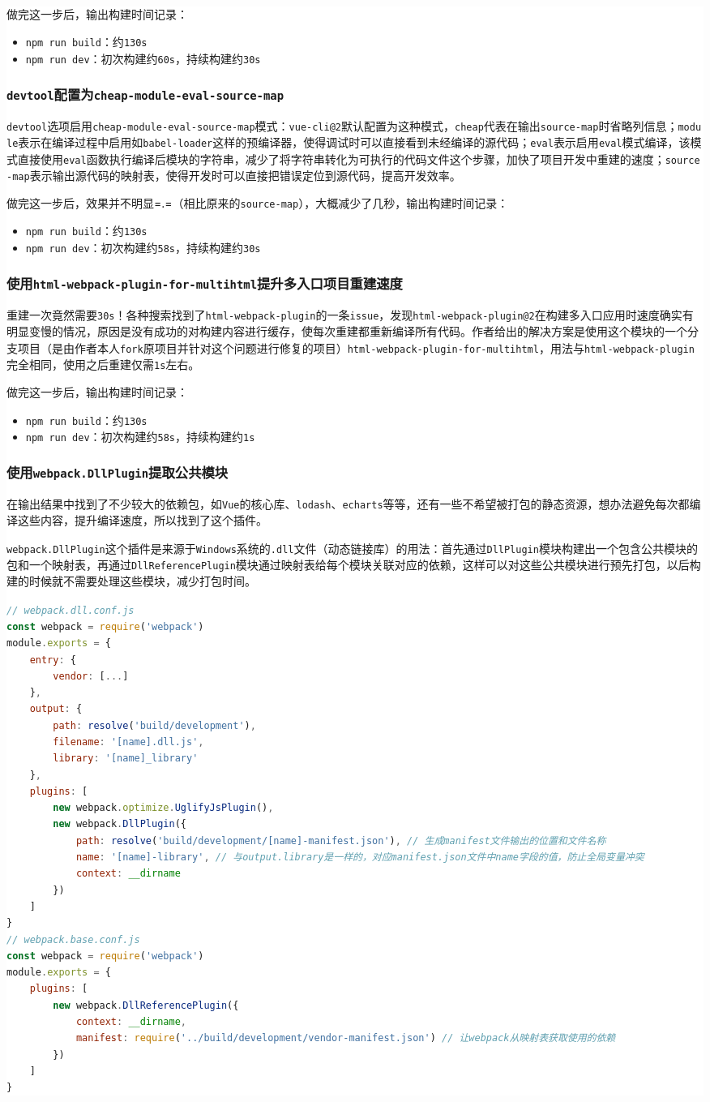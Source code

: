 做完这一步后，输出构建时间记录：

* `npm run build`：约`130s`
* `npm run dev`：初次构建约`60s`，持续构建约`30s`

### `devtool`配置为`cheap-module-eval-source-map`

`devtool`选项启用`cheap-module-eval-source-map`模式：`vue-cli@2`默认配置为这种模式，`cheap`代表在输出`source-map`时省略列信息；`module`表示在编译过程中启用如`babel-loader`这样的预编译器，使得调试时可以直接看到未经编译的源代码；`eval`表示启用`eval`模式编译，该模式直接使用`eval`函数执行编译后模块的字符串，减少了将字符串转化为可执行的代码文件这个步骤，加快了项目开发中重建的速度；`source-map`表示输出源代码的映射表，使得开发时可以直接把错误定位到源代码，提高开发效率。

做完这一步后，效果并不明显=.=（相比原来的`source-map`），大概减少了几秒，输出构建时间记录：

* `npm run build`：约`130s`
* `npm run dev`：初次构建约`58s`，持续构建约`30s`

### 使用`html-webpack-plugin-for-multihtml`提升多入口项目重建速度

重建一次竟然需要`30s`！各种搜索找到了`html-webpack-plugin`的一条`issue`，发现`html-webpack-plugin@2`在构建多入口应用时速度确实有明显变慢的情况，原因是没有成功的对构建内容进行缓存，使每次重建都重新编译所有代码。作者给出的解决方案是使用这个模块的一个分支项目（是由作者本人`fork`原项目并针对这个问题进行修复的项目）`html-webpack-plugin-for-multihtml`，用法与`html-webpack-plugin`完全相同，使用之后重建仅需`1s`左右。

做完这一步后，输出构建时间记录：

* `npm run build`：约`130s`
* `npm run dev`：初次构建约`58s`，持续构建约`1s`

### 使用`webpack.DllPlugin`提取公共模块

在输出结果中找到了不少较大的依赖包，如`Vue`的核心库、`lodash`、`echarts`等等，还有一些不希望被打包的静态资源，想办法避免每次都编译这些内容，提升编译速度，所以找到了这个插件。

`webpack.DllPlugin`这个插件是来源于`Windows`系统的`.dll`文件（动态链接库）的用法：首先通过`DllPlugin`模块构建出一个包含公共模块的包和一个映射表，再通过`DllReferencePlugin`模块通过映射表给每个模块关联对应的依赖，这样可以对这些公共模块进行预先打包，以后构建的时候就不需要处理这些模块，减少打包时间。

```js
// webpack.dll.conf.js
const webpack = require('webpack')
module.exports = {
    entry: {
        vendor: [...]
    },
    output: {
        path: resolve('build/development'),
        filename: '[name].dll.js',
        library: '[name]_library'
    },
    plugins: [
        new webpack.optimize.UglifyJsPlugin(),
        new webpack.DllPlugin({
            path: resolve('build/development/[name]-manifest.json'), // 生成manifest文件输出的位置和文件名称
            name: '[name]-library', // 与output.library是一样的，对应manifest.json文件中name字段的值，防止全局变量冲突
            context: __dirname
        })
    ]
}
// webpack.base.conf.js
const webpack = require('webpack')
module.exports = {
    plugins: [
        new webpack.DllReferencePlugin({
            context: __dirname,
            manifest: require('../build/development/vendor-manifest.json') // 让webpack从映射表获取使用的依赖
        })
    ]
}
```
